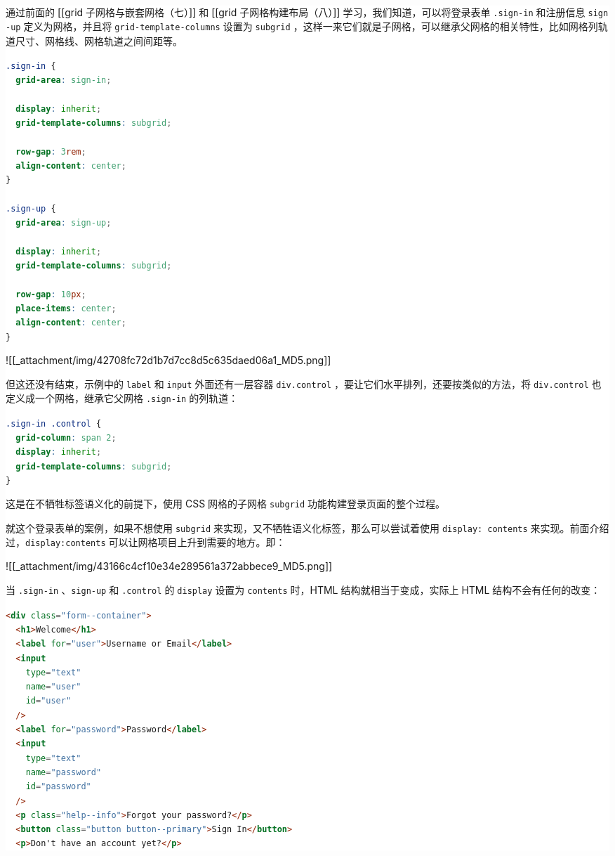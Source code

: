 通过前面的 [[grid 子网格与嵌套网格（七）]] 和 [[grid 子网格构建布局（八）]] 学习，我们知道，可以将登录表单 `.sign-in` 和注册信息 `sign-up` 定义为网格，并且将 `grid-template-columns` 设置为 `subgrid` ，这样一来它们就是子网格，可以继承父网格的相关特性，比如网格列轨道尺寸、网格线、网格轨道之间间距等。

```css
.sign-in {
  grid-area: sign-in;

  display: inherit;
  grid-template-columns: subgrid;

  row-gap: 3rem;
  align-content: center;
}

.sign-up {
  grid-area: sign-up;

  display: inherit;
  grid-template-columns: subgrid;

  row-gap: 10px;
  place-items: center;
  align-content: center;
}
```

![[_attachment/img/42708fc72d1b7d7cc8d5c635daed06a1_MD5.png]]

但这还没有结束，示例中的 `label` 和 `input` 外面还有一层容器 `div.control` ，要让它们水平排列，还要按类似的方法，将 `div.control` 也定义成一个网格，继承它父网格 `.sign-in` 的列轨道：

```css
.sign-in .control {
  grid-column: span 2;
  display: inherit;
  grid-template-columns: subgrid;
}
```

这是在不牺牲标签语义化的前提下，使用 CSS 网格的子网格 `subgrid` 功能构建登录页面的整个过程。

就这个登录表单的案例，如果不想使用 `subgrid` 来实现，又不牺牲语义化标签，那么可以尝试着使用 `display: contents` 来实现。前面介绍过，`display:contents` 可以让网格项目上升到需要的地方。即：

![[_attachment/img/43166c4cf10e34e289561a372abbece9_MD5.png]]

当 `.sign-in` 、`sign-up` 和 `.control` 的 `display` 设置为 `contents` 时，HTML 结构就相当于变成，实际上 HTML 结构不会有任何的改变：

```html
<div class="form--container">
  <h1>Welcome</h1>
  <label for="user">Username or Email</label>
  <input
    type="text"
    name="user"
    id="user"
  />
  <label for="password">Password</label>
  <input
    type="text"
    name="password"
    id="password"
  />
  <p class="help--info">Forgot your password?</p>
  <button class="button button--primary">Sign In</button>
  <p>Don't have an account yet?</p>
```